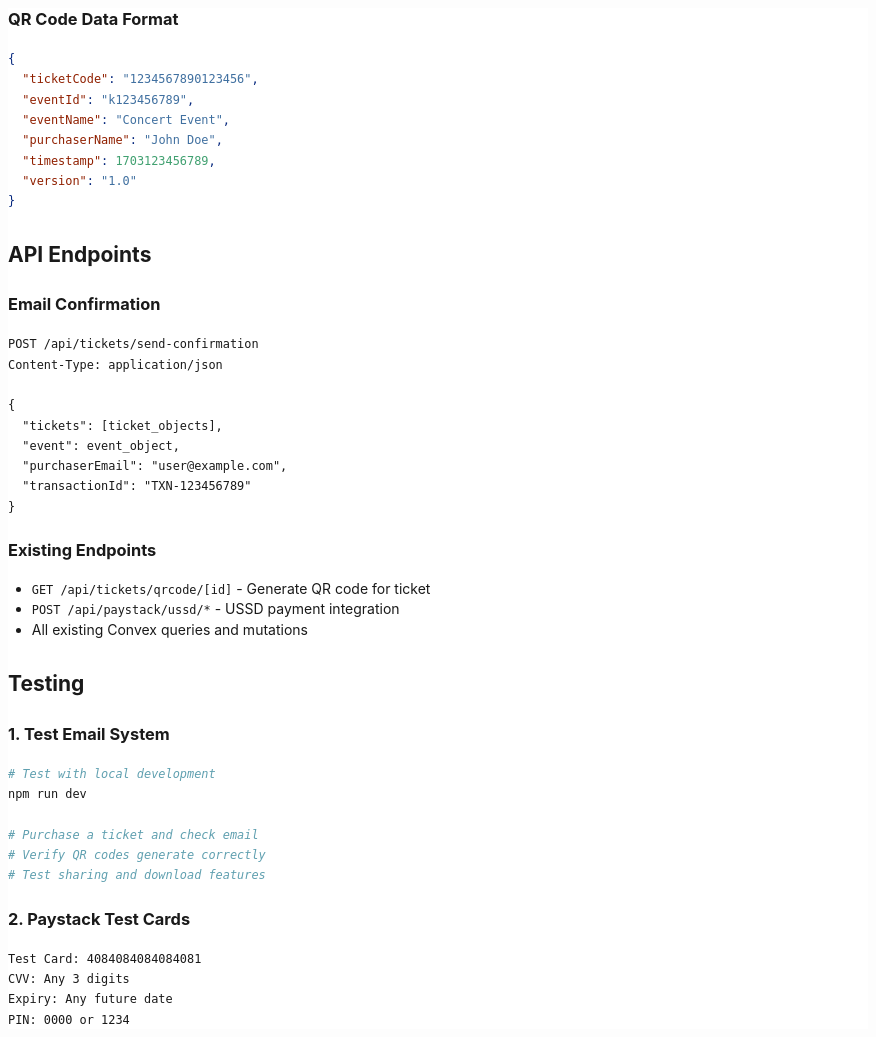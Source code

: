 ### QR Code Data Format
```json
{
  "ticketCode": "1234567890123456",
  "eventId": "k123456789",
  "eventName": "Concert Event",
  "purchaserName": "John Doe",
  "timestamp": 1703123456789,
  "version": "1.0"
}
```

## API Endpoints

### Email Confirmation
```
POST /api/tickets/send-confirmation
Content-Type: application/json

{
  "tickets": [ticket_objects],
  "event": event_object,
  "purchaserEmail": "user@example.com",
  "transactionId": "TXN-123456789"
}
```

### Existing Endpoints
- `GET /api/tickets/qrcode/[id]` - Generate QR code for ticket
- `POST /api/paystack/ussd/*` - USSD payment integration
- All existing Convex queries and mutations

## Testing

### 1. Test Email System
```bash
# Test with local development
npm run dev

# Purchase a ticket and check email
# Verify QR codes generate correctly
# Test sharing and download features
```

### 2. Paystack Test Cards
```
Test Card: 4084084084084081
CVV: Any 3 digits
Expiry: Any future date
PIN: 0000 or 1234
```
